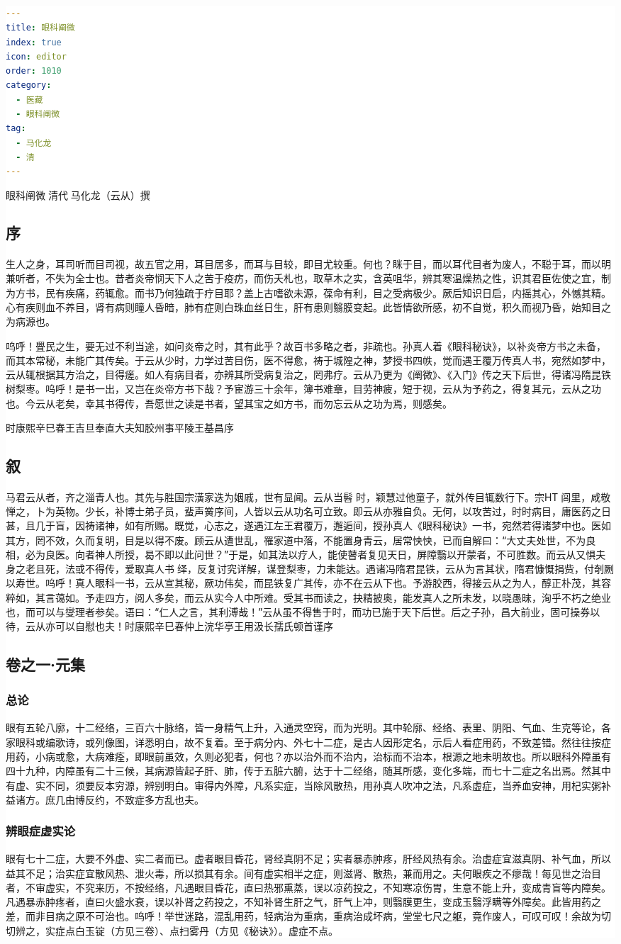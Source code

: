 ```yaml
---
title: 眼科阐微
index: true
icon: editor
order: 1010
category:
  - 医藏
  - 眼科阐微
tag:
  - 马化龙
  - 清
---
```


眼科阐微 清代 马化龙（云从）撰  

## 序  

生人之身，耳司听而目司视，故五官之用，耳目居多，而耳与目较，即目尤较重。何也？眯于目，而以耳代目者为废人，不聪于耳，而以明兼听者，不失为全士也。昔者炎帝悯天下人之苦于疫疠，而伤夭札也，取草木之实，含英咀华，辨其寒温燥热之性，识其君臣佐使之宜，制为方书，民有疾痛，药辄愈。而书乃何独疏于疗目耶？盖上古嗜欲未源，葆命有利，目之受病极少。厥后知识日启，内摇其心，外憾其精。心有疾则血不养目，肾有病则瞳人昏暗，肺有症则白珠血丝日生，肝有患则翳膜变起。此皆情欲所感，初不自觉，积久而视乃昏，始知目之为病源也。  

呜呼！舋民之生，要无过不利当途，如问炎帝之时，其有此乎？故百书多略之者，非疏也。孙真人着《眼科秘诀》，以补炎帝方书之未备，而其本常秘，未能广其传矣。于云从少时，力学过苦目伤，医不得愈，祷于城隍之神，梦授书四帙，觉而遇王覆万传真人书，宛然如梦中，云从辄根据其方治之，目得瘥。如人有病目者，亦辨其所受病复治之，罔弗疗。云从乃更为《阐微》、《入门》传之天下后世，得诸冯隋昆铁树梨枣。呜呼！是书一出，又岂在炎帝方书下哉？予宦游三十余年，簿书难章，目劳神疲，短于视，云从为予药之，得复其元，云从之功也。今云从老矣，幸其书得传，吾愿世之读是书者，望其宝之如方书，而勿忘云从之功为焉，则感矣。  

时康熙辛巳春王吉旦奉直大夫知胶州事平陵王基昌序  

## 叙  

马君云从者，齐之淄青人也。其先与胜国宗潢家迭为姻戚，世有显闻。云从当髫 时，颖慧过他童子，就外传目辄数行下。宗HT 闾里，咸敬惮之，卜为英物。少长，补博士弟子员，蜚声黉序间，人皆以云从功名可立致。即云从亦雅自负。无何，以攻苦过，时时病目，庸医药之日甚，且几于盲，因祷诸神，如有所赐。既觉，心志之，遂遇江左王君覆万，邂逅间，授孙真人《眼科秘诀》一书，宛然若得诸梦中也。医如其方，罔不效，久而复明，目是以得不废。顾云从遭世乱，罹家道中落，不能置身青云，居常怏怏，已而自解曰：“大丈夫处世，不为良相，必为良医。向者神人所授，曷不即以此问世？”于是，如其法以疗人，能使瞽者复见天日，屏障翳以开蒙者，不可胜数。而云从又惧夫身之老且死，法或不得传，爱取真人书 绎，反复讨究详解，谋登梨枣，力未能达。遇诸冯隋君昆铁，云从为言其状，隋君慷慨捐赀，付剞劂以寿世。呜呼！真人眼科一书，云从宣其秘，厥功伟矣，而昆铁复广其传，亦不在云从下也。予游胶西，得接云从之为人，醇正朴茂，其容粹如，其言蔼如。予走四方，阅人多矣，而云从实今人中所难。受其书而读之，抉精披奥，能发真人之所未发，以晓愚昧，洵乎不朽之绝业也，而可以与燮理者参矣。语曰：“仁人之言，其利溥哉！”云从虽不得售于时，而功已施于天下后世。后之子孙，昌大前业，固可操券以待，云从亦可以自慰也夫！时康熙辛巳春仲上浣华亭王用汲长孺氏顿首谨序  

## 卷之一·元集  

### 总论  

眼有五轮八廓，十二经络，三百六十脉络，皆一身精气上升，入通灵空窍，而为光明。其中轮廓、经络、表里、阴阳、气血、生克等论，各家眼科或编歌诗，或列像图，详悉明白，故不复着。至于病分内、外七十二症，是古人因形定名，示后人看症用药，不致差错。然往往按症用药，小病或愈，大病难痊，即眼前虽效，久则必犯者，何也？亦以治外而不治内，治标而不治本，根源之地未明故也。所以眼科外障虽有四十九种，内障虽有二十三候，其病源皆起子肝、肺，传于五脏六腑，达于十二经络，随其所感，变化多端，而七十二症之名出焉。然其中有虚、实不同，须要反本穷源，辨别明白。审得内外障，凡系实症，当除风散热，用孙真人吹冲之法，凡系虚症，当养血安神，用杞实粥补益诸方。庶几由博反约，不致症多方乱也夫。  

### 辨眼症虚实论  

眼有七十二症，大要不外虚、实二者而已。虚者眼目昏花，肾经真阴不足；实者暴赤肿疼，肝经风热有余。治虚症宜滋真阴、补气血，所以益其不足；治实症宜散风热、泄火毒，所以损其有余。间有虚实相半之症，则滋肾、散热，兼而用之。夫何眼疾之不瘳哉！每见世之治目者，不审虚实，不究来历，不按经络，凡遇眼目昏花，直曰热邪熏蒸，误以凉药投之，不知寒凉伤胃，生意不能上升，变成青盲等内障矣。凡遇暴赤肿疼者，直曰火盛水衰，误以补肾之药投之，不知补肾生肝之气，肝气上冲，则翳膜更生，变成玉翳浮瞒等外障矣。此皆用药之差，而非目病之原不可治也。呜呼！举世迷路，混乱用药，轻病治为重病，重病治成坏病，堂堂七尺之躯，竟作废人，可叹可叹！余故为切切辨之，实症点白玉锭（方见三卷）、点扫雾丹（方见《秘诀》）。虚症不点。  
